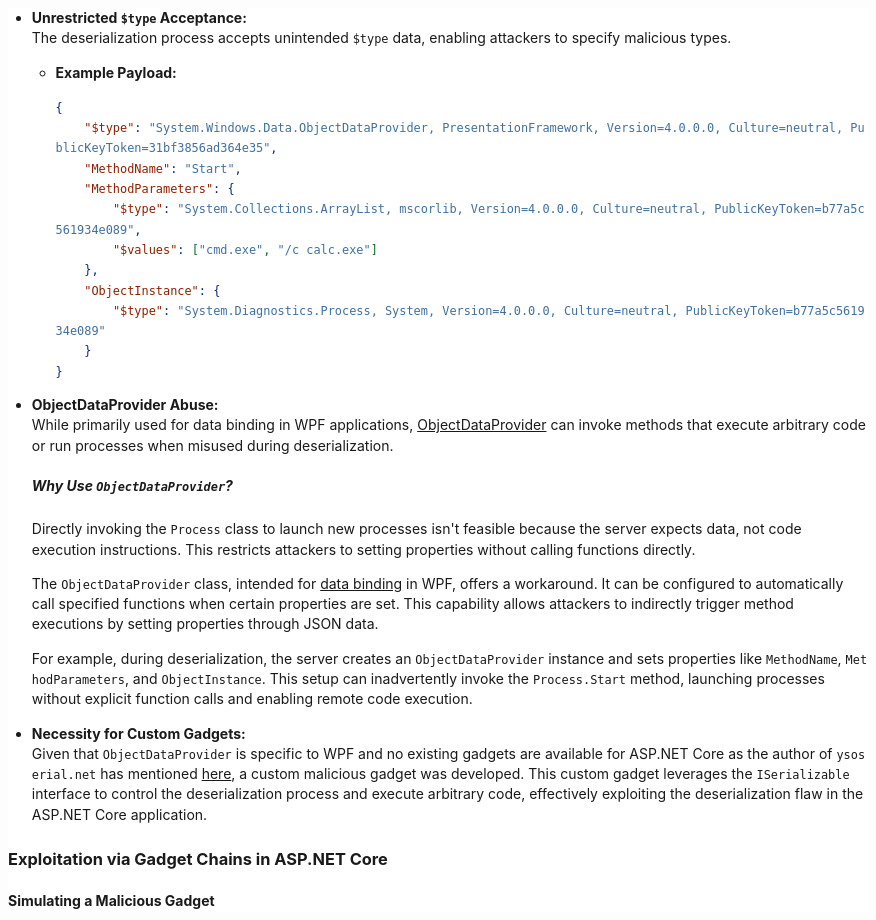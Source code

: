 - **Unrestricted `$type` Acceptance:**  
  The deserialization process accepts unintended `$type` data, enabling attackers to specify malicious types.
  
  - **Example Payload:**
    ```json
    {
        "$type": "System.Windows.Data.ObjectDataProvider, PresentationFramework, Version=4.0.0.0, Culture=neutral, PublicKeyToken=31bf3856ad364e35",
        "MethodName": "Start",
        "MethodParameters": {
            "$type": "System.Collections.ArrayList, mscorlib, Version=4.0.0.0, Culture=neutral, PublicKeyToken=b77a5c561934e089",
            "$values": ["cmd.exe", "/c calc.exe"]
        },
        "ObjectInstance": {
            "$type": "System.Diagnostics.Process, System, Version=4.0.0.0, Culture=neutral, PublicKeyToken=b77a5c561934e089"
        }
    }
    ```

- **ObjectDataProvider Abuse:**  
  While primarily used for data binding in WPF applications, [ObjectDataProvider](https://learn.microsoft.com/en-us/dotnet/api/system.windows.data.objectdataprovider?view=windowsdesktop-8.0) can invoke methods that execute arbitrary code or run processes when misused during deserialization.
  
  ##### Why Use `ObjectDataProvider`?
  
  Directly invoking the `Process` class to launch new processes isn't feasible because the server expects data, not code execution instructions. This restricts attackers to setting properties without calling functions directly.
  
  The `ObjectDataProvider` class, intended for [data binding](https://learn.microsoft.com/en-us/dotnet/desktop/wpf/data/?view=netdesktop-9.0) in WPF, offers a workaround. It can be configured to automatically call specified functions when certain properties are set. This capability allows attackers to indirectly trigger method executions by setting properties through JSON data.
  
  For example, during deserialization, the server creates an `ObjectDataProvider` instance and sets properties like `MethodName`, `MethodParameters`, and `ObjectInstance`. This setup can inadvertently invoke the `Process.Start` method, launching processes without explicit function calls and enabling remote code execution.

- **Necessity for Custom Gadgets:**  
  Given that `ObjectDataProvider` is specific to WPF and no existing gadgets are available for ASP.NET Core as the author of `ysoserial.net` has mentioned [here](https://github.com/pwntester/ysoserial.net/issues/25), a custom malicious gadget was developed. This custom gadget leverages the `ISerializable` interface to control the deserialization process and execute arbitrary code, effectively exploiting the deserialization flaw in the ASP.NET Core application.


### Exploitation via Gadget Chains in ASP.NET Core

#### Simulating a Malicious Gadget
